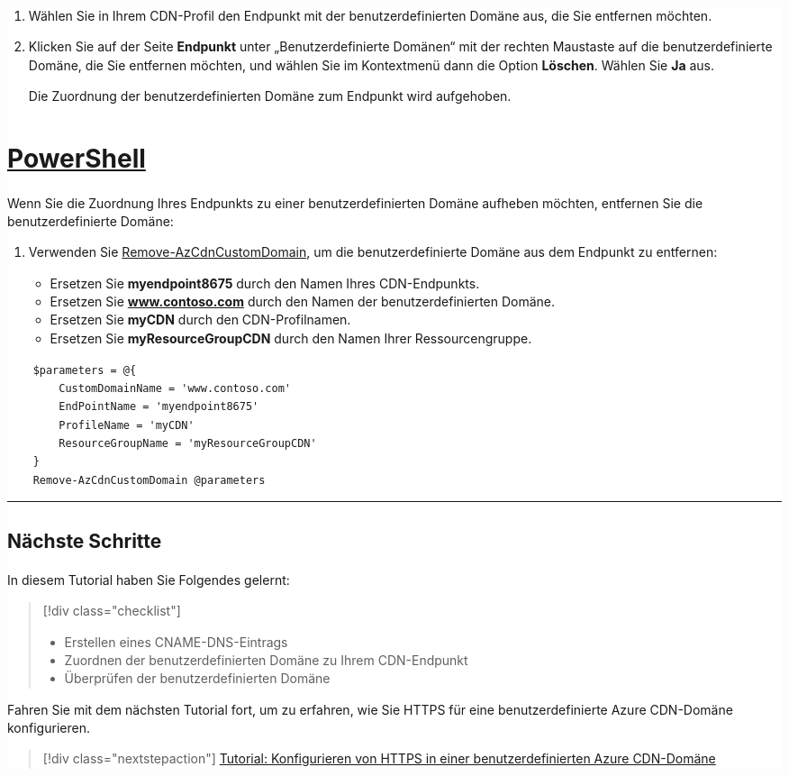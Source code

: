 1. Wählen Sie in Ihrem CDN-Profil den Endpunkt mit der benutzerdefinierten Domäne aus, die Sie entfernen möchten.

2. Klicken Sie auf der Seite **Endpunkt** unter „Benutzerdefinierte Domänen“ mit der rechten Maustaste auf die benutzerdefinierte Domäne, die Sie entfernen möchten, und wählen Sie im Kontextmenü dann die Option **Löschen**. Wählen Sie **Ja** aus.

   Die Zuordnung der benutzerdefinierten Domäne zum Endpunkt wird aufgehoben.

# <a name="powershell"></a>[**PowerShell**](#tab/azure-powershell-cleanup)

Wenn Sie die Zuordnung Ihres Endpunkts zu einer benutzerdefinierten Domäne aufheben möchten, entfernen Sie die benutzerdefinierte Domäne:

1. Verwenden Sie [Remove-AzCdnCustomDomain](/powershell/module/az.cdn/remove-azcdncustomdomain), um die benutzerdefinierte Domäne aus dem Endpunkt zu entfernen:

    * Ersetzen Sie **myendpoint8675** durch den Namen Ihres CDN-Endpunkts.
    * Ersetzen Sie **www.contoso.com** durch den Namen der benutzerdefinierten Domäne.
    * Ersetzen Sie **myCDN** durch den CDN-Profilnamen.
    * Ersetzen Sie **myResourceGroupCDN** durch den Namen Ihrer Ressourcengruppe.


```azurepowershell-interactive
    $parameters = @{
        CustomDomainName = 'www.contoso.com'
        EndPointName = 'myendpoint8675'
        ProfileName = 'myCDN'
        ResourceGroupName = 'myResourceGroupCDN'
    }
    Remove-AzCdnCustomDomain @parameters
```

---
## <a name="next-steps"></a>Nächste Schritte

In diesem Tutorial haben Sie Folgendes gelernt:

> [!div class="checklist"]
> - Erstellen eines CNAME-DNS-Eintrags
> - Zuordnen der benutzerdefinierten Domäne zu Ihrem CDN-Endpunkt
> - Überprüfen der benutzerdefinierten Domäne

Fahren Sie mit dem nächsten Tutorial fort, um zu erfahren, wie Sie HTTPS für eine benutzerdefinierte Azure CDN-Domäne konfigurieren.

> [!div class="nextstepaction"]
> [Tutorial: Konfigurieren von HTTPS in einer benutzerdefinierten Azure CDN-Domäne](cdn-custom-ssl.md)